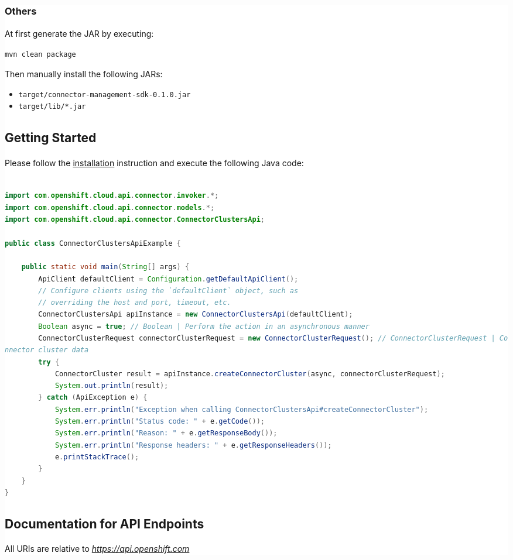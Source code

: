 ### Others

At first generate the JAR by executing:

```shell
mvn clean package
```

Then manually install the following JARs:

- `target/connector-management-sdk-0.1.0.jar`
- `target/lib/*.jar`

## Getting Started

Please follow the [installation](#installation) instruction and execute the following Java code:

```java

import com.openshift.cloud.api.connector.invoker.*;
import com.openshift.cloud.api.connector.models.*;
import com.openshift.cloud.api.connector.ConnectorClustersApi;

public class ConnectorClustersApiExample {

    public static void main(String[] args) {
        ApiClient defaultClient = Configuration.getDefaultApiClient();
        // Configure clients using the `defaultClient` object, such as
        // overriding the host and port, timeout, etc.
        ConnectorClustersApi apiInstance = new ConnectorClustersApi(defaultClient);
        Boolean async = true; // Boolean | Perform the action in an asynchronous manner
        ConnectorClusterRequest connectorClusterRequest = new ConnectorClusterRequest(); // ConnectorClusterRequest | Connector cluster data
        try {
            ConnectorCluster result = apiInstance.createConnectorCluster(async, connectorClusterRequest);
            System.out.println(result);
        } catch (ApiException e) {
            System.err.println("Exception when calling ConnectorClustersApi#createConnectorCluster");
            System.err.println("Status code: " + e.getCode());
            System.err.println("Reason: " + e.getResponseBody());
            System.err.println("Response headers: " + e.getResponseHeaders());
            e.printStackTrace();
        }
    }
}

```

## Documentation for API Endpoints

All URIs are relative to *https://api.openshift.com*
